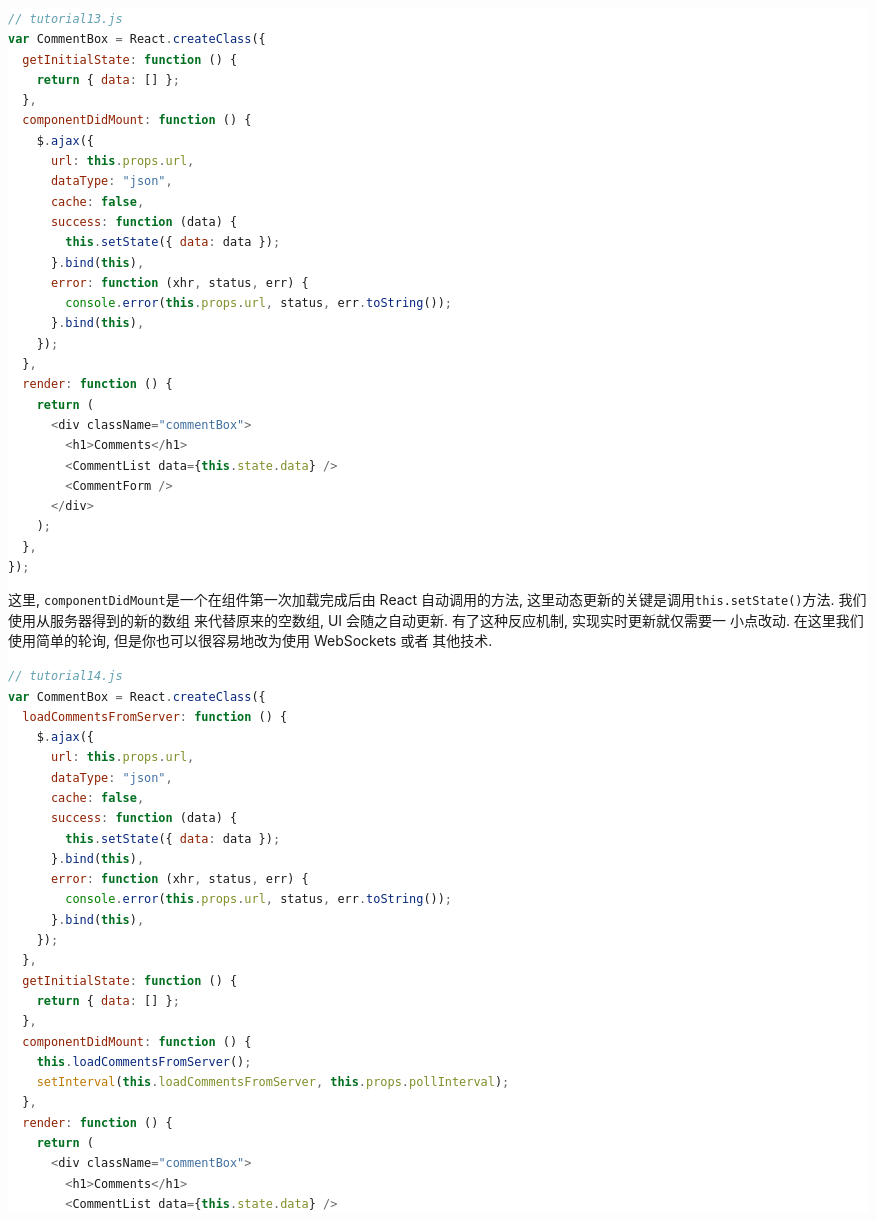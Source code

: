 ```javascript
// tutorial13.js
var CommentBox = React.createClass({
  getInitialState: function () {
    return { data: [] };
  },
  componentDidMount: function () {
    $.ajax({
      url: this.props.url,
      dataType: "json",
      cache: false,
      success: function (data) {
        this.setState({ data: data });
      }.bind(this),
      error: function (xhr, status, err) {
        console.error(this.props.url, status, err.toString());
      }.bind(this),
    });
  },
  render: function () {
    return (
      <div className="commentBox">
        <h1>Comments</h1>
        <CommentList data={this.state.data} />
        <CommentForm />
      </div>
    );
  },
});
```

这里, `componentDidMount`是一个在组件第一次加载完成后由 React 自动调用的方法,
这里动态更新的关键是调用`this.setState()`方法. 我们使用从服务器得到的新的数组
来代替原来的空数组, UI 会随之自动更新. 有了这种反应机制, 实现实时更新就仅需要一
小点改动. 在这里我们使用简单的轮询, 但是你也可以很容易地改为使用 WebSockets 或者
其他技术.

```javascript
// tutorial14.js
var CommentBox = React.createClass({
  loadCommentsFromServer: function () {
    $.ajax({
      url: this.props.url,
      dataType: "json",
      cache: false,
      success: function (data) {
        this.setState({ data: data });
      }.bind(this),
      error: function (xhr, status, err) {
        console.error(this.props.url, status, err.toString());
      }.bind(this),
    });
  },
  getInitialState: function () {
    return { data: [] };
  },
  componentDidMount: function () {
    this.loadCommentsFromServer();
    setInterval(this.loadCommentsFromServer, this.props.pollInterval);
  },
  render: function () {
    return (
      <div className="commentBox">
        <h1>Comments</h1>
        <CommentList data={this.state.data} />
```